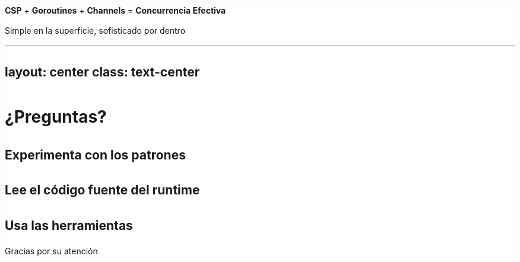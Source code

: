 </div>

<v-clicks>

<div class="mt-8">

**CSP** + **Goroutines** + **Channels** = **Concurrencia Efectiva**

</div>

<div class="mt-4 text-gray-400">

Simple en la superficie, sofisticado por dentro

</div>

</v-clicks>

---
layout: center
class: text-center
---

# ¿Preguntas?

## Experimenta con los patrones
## Lee el código fuente del runtime
## Usa las herramientas

<div class="mt-12 text-gray-400">
Gracias por su atención
</div>
